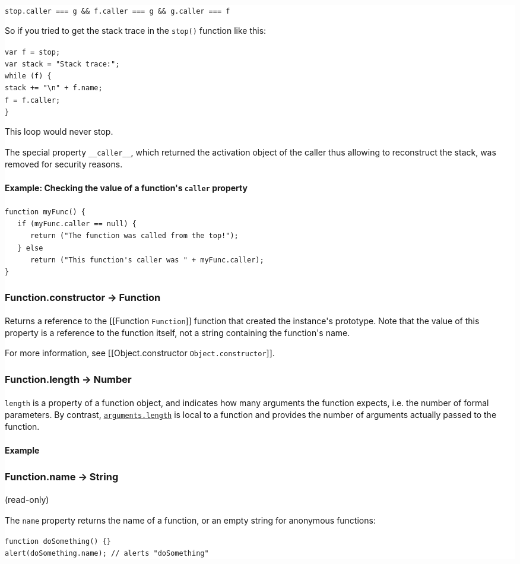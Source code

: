  	stop.caller === g && f.caller === g && g.caller === f
 
 So if you tried to get the stack trace in the `stop()` function like this:
 
 	var f = stop;
 	var stack = "Stack trace:";
 	while (f) {
   	stack += "\n" + f.name;
   	f = f.caller;
 	}

 This loop would never stop.

 The special property `__caller__`, which returned the activation object of the caller thus allowing to reconstruct the stack, was removed for security reasons.

#### Example: Checking the value of a function's `caller` property

    function myFunc() {
       if (myFunc.caller == null) {
          return ("The function was called from the top!");
       } else
          return ("This function's caller was " + myFunc.caller);
    }

 
### Function.constructor -> Function

Returns a reference to the [[Function `Function`]] function that created the instance's prototype. Note that the value of this property is a reference to the function itself, not a string containing the function's name.

For more information, see [[Object.constructor `Object.constructor`]].


### Function.length -> Number
  
`length` is a property of a function object, and indicates how many arguments the function expects, i.e. the number of formal parameters. By contrast, [`arguments.length`](https://developer.mozilla.org/en/Javascript/Reference/Functions_and_function_scope/arguments/length) is local to a function and provides the number of arguments actually passed to the function.

#### Example
 
<script src='http://snippets.c9.io/github.com/c9/nodemanual.org-examples/js_doc/Function/function.length.js?linestart=3&lineend=0&showlines=false' defer='defer'></script>          
 
 
### Function.name -> String
(read-only)

The `name` property returns the name of a function, or an empty string for anonymous functions:

	function doSomething() {}
	alert(doSomething.name); // alerts "doSomething"
